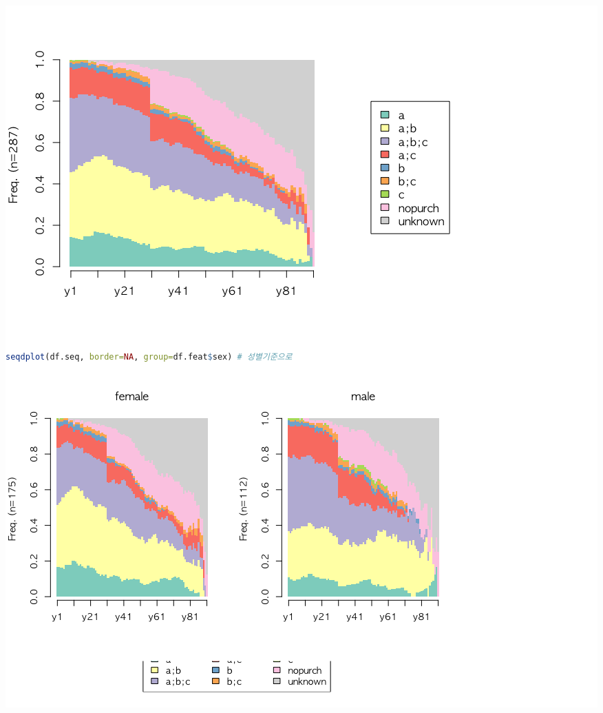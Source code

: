![](Lecture7_PatternRecognition2_files/figure-markdown_github-ascii_identifiers/unnamed-chunk-6-1.png)

``` r
seqdplot(df.seq, border=NA, group=df.feat$sex) # 성별기준으로
```

![](Lecture7_PatternRecognition2_files/figure-markdown_github-ascii_identifiers/unnamed-chunk-7-1.png)
